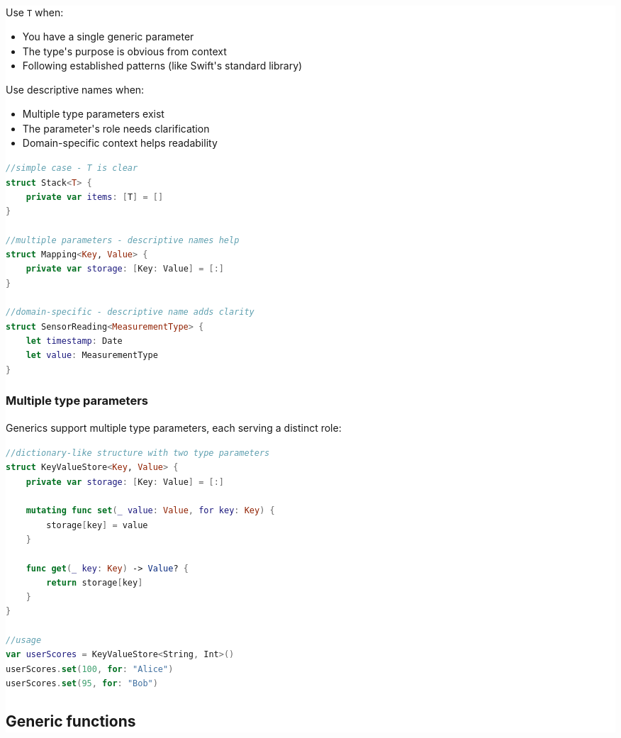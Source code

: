 Use `T` when:
- You have a single generic parameter
- The type's purpose is obvious from context
- Following established patterns (like Swift's standard library)

Use descriptive names when:
- Multiple type parameters exist
- The parameter's role needs clarification
- Domain-specific context helps readability

```swift
//simple case - T is clear
struct Stack<T> {
    private var items: [T] = []
}

//multiple parameters - descriptive names help
struct Mapping<Key, Value> {
    private var storage: [Key: Value] = [:]
}

//domain-specific - descriptive name adds clarity
struct SensorReading<MeasurementType> {
    let timestamp: Date
    let value: MeasurementType
}
```

### Multiple type parameters

Generics support multiple type parameters, each serving a distinct role:

```swift
//dictionary-like structure with two type parameters
struct KeyValueStore<Key, Value> {
    private var storage: [Key: Value] = [:]

    mutating func set(_ value: Value, for key: Key) {
        storage[key] = value
    }

    func get(_ key: Key) -> Value? {
        return storage[key]
    }
}

//usage
var userScores = KeyValueStore<String, Int>()
userScores.set(100, for: "Alice")
userScores.set(95, for: "Bob")
```

## Generic functions
